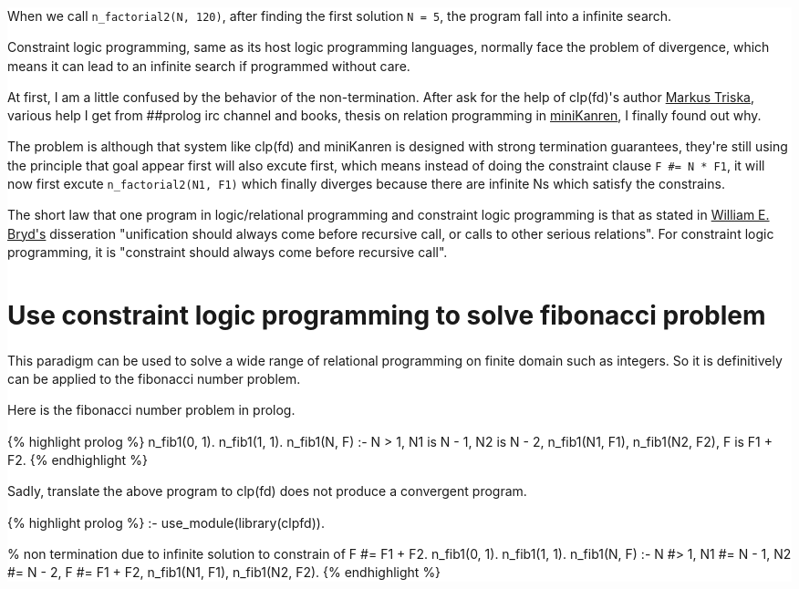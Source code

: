 When we call `n_factorial2(N, 120)`, after finding the first solution `N = 5`, 
the program fall into a infinite search. 


Constraint logic programming, same as its host logic programming languages, 
normally face the problem of divergence, which means it can lead to an infinite
search if programmed without care. 

At first, I am a little confused by the behavior of the non-termination. After
ask for the help of clp(fd)'s author [Markus Triska][10], various help
I get from ##prolog irc channel and books, thesis on relation programming in 
[miniKanren][11], I finally found out why.

The problem is although that system like clp(fd) and miniKanren is designed 
with strong termination guarantees, they're still using the principle that goal
appear first will also excute first, which means instead of doing the constraint
clause `F #= N * F1`, it will now first excute `n_factorial2(N1, F1)` which 
finally diverges because there are infinite Ns which satisfy the constrains. 


The short law that one program in logic/relational programming and constraint
logic programming is that as stated in [William E. Bryd's][12] disseration 
"unification should always come before recursive call, or calls to other serious
relations". For constraint logic programming, it is "constraint should always 
come before recursive call".

# Use constraint logic programming to solve fibonacci problem

This paradigm can be used to solve a wide range of relational programming 
on finite domain such as integers. So it is definitively can be applied to 
the fibonacci number problem. 

Here is the fibonacci number problem in prolog.

{% highlight prolog %}
n_fib1(0, 1).
n_fib1(1, 1).
n_fib1(N, F) :-
    N > 1, N1 is N - 1, N2 is N - 2,
    n_fib1(N1, F1),
    n_fib1(N2, F2),
    F is F1 + F2.
{% endhighlight %}

Sadly, translate the above program to clp(fd) does not produce a convergent 
program.

{% highlight prolog %}
:- use_module(library(clpfd)).

% non termination due to infinite solution to constrain of F #= F1 + F2.
n_fib1(0, 1).
n_fib1(1, 1).
n_fib1(N, F) :-
    N #> 1, N1 #= N - 1, N2 #= N - 2,
    F #= F1 + F2,
    n_fib1(N1, F1), n_fib1(N2, F2).
{% endhighlight %}


[1]: https://en.wikipedia.org/wiki/Unification_(computer_science)
[2]: https://www.quora.com/How-do-I-solve-X-N-in-Prolog
[3]: https://en.wikipedia.org/wiki/John_Alan_Robinson
[4]: https://en.wikipedia.org/wiki/Constraint_programming
[5]: https://en.wikipedia.org/wiki/Functional_programming
[6]: https://en.wikipedia.org/wiki/Logic_programming
[7]: http://www.amazon.com/Programming-Constraints-Introduction-Kimbal-Marriott/dp/0262133415/ref=sr_1_2?ie=UTF8&qid=1451651863&sr=8-2&keywords=constraint+programming
[8]: http://people.eng.unimelb.edu.au/pstuckey/
[9]: https://en.wikipedia.org/wiki/Boolean_satisfiability_problem
[10]: http://www.metalevel.at/
[11]: https://github.com/miniKanren
[12]: http://minikanren.org/
[13]: http://stackoverflow.com/questions/21216105/prevent-backtracking-after-first-solution-to-fibonacci-pair
[14]: https://github.com/m00nlight/miscellaneous-code/tree/master/fact-and-fib-in-clpfd
